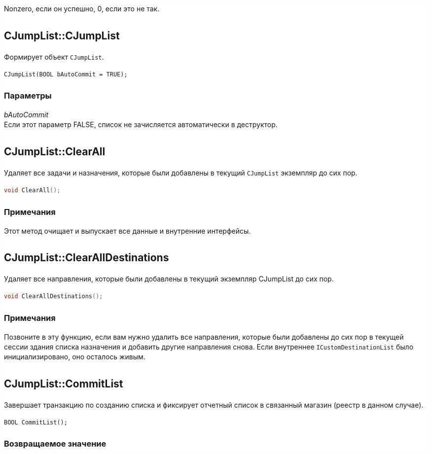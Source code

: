 Nonzero, если он успешно, 0, если это не так.

## <a name="cjumplistcjumplist"></a><a name="cjumplist"></a>CJumpList::CJumpList

Формирует объект `CJumpList`.

```
CJumpList(BOOL bAutoCommit = TRUE);
```

### <a name="parameters"></a>Параметры

*bAutoCommit*<br/>
Если этот параметр FALSE, список не зачисляется автоматически в деструктор.

## <a name="cjumplistclearall"></a><a name="clearall"></a>CJumpList::ClearAll

Удаляет все задачи и назначения, которые были добавлены в текущий `CJumpList` экземпляр до сих пор.

```cpp
void ClearAll();
```

### <a name="remarks"></a>Примечания

Этот метод очищает и выпускает все данные и внутренние интерфейсы.

## <a name="cjumplistclearalldestinations"></a><a name="clearalldestinations"></a>CJumpList::ClearAllDestinations

Удаляет все направления, которые были добавлены в текущий экземпляр CJumpList до сих пор.

```cpp
void ClearAllDestinations();
```

### <a name="remarks"></a>Примечания

Позвоните в эту функцию, если вам нужно удалить все направления, которые были добавлены до сих пор в текущей сессии здания списка назначения и добавить другие направления снова. Если внутреннее `ICustomDestinationList` было инициализировано, оно осталось живым.

## <a name="cjumplistcommitlist"></a><a name="commitlist"></a>CJumpList::CommitList

Завершает транзакцию по созданию списка и фиксирует отчетный список в связанный магазин (реестр в данном случае).

```
BOOL CommitList();
```

### <a name="return-value"></a>Возвращаемое значение
